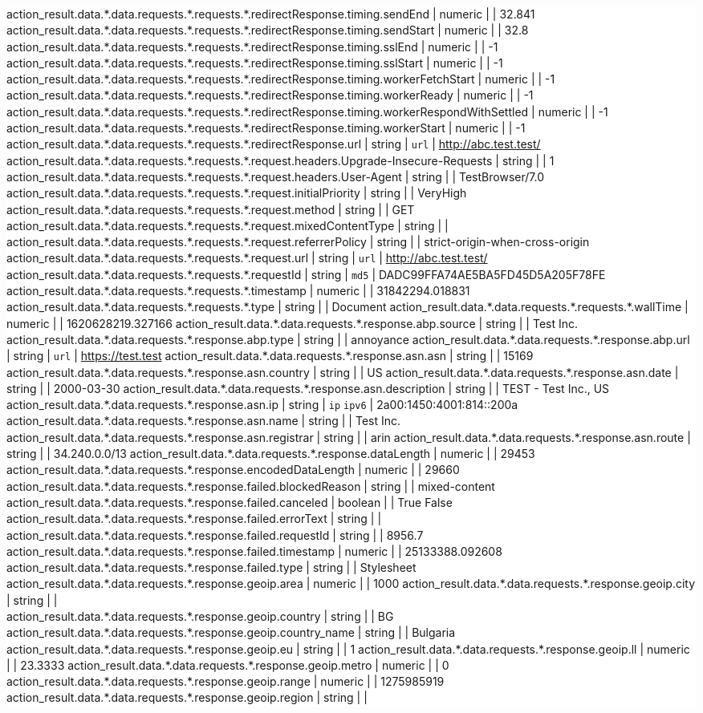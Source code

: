 action_result.data.\*.data.requests.\*.requests.\*.redirectResponse.timing.sendEnd | numeric |  |   32.841 
action_result.data.\*.data.requests.\*.requests.\*.redirectResponse.timing.sendStart | numeric |  |   32.8 
action_result.data.\*.data.requests.\*.requests.\*.redirectResponse.timing.sslEnd | numeric |  |   -1 
action_result.data.\*.data.requests.\*.requests.\*.redirectResponse.timing.sslStart | numeric |  |   -1 
action_result.data.\*.data.requests.\*.requests.\*.redirectResponse.timing.workerFetchStart | numeric |  |   -1 
action_result.data.\*.data.requests.\*.requests.\*.redirectResponse.timing.workerReady | numeric |  |   -1 
action_result.data.\*.data.requests.\*.requests.\*.redirectResponse.timing.workerRespondWithSettled | numeric |  |   -1 
action_result.data.\*.data.requests.\*.requests.\*.redirectResponse.timing.workerStart | numeric |  |   -1 
action_result.data.\*.data.requests.\*.requests.\*.redirectResponse.url | string |  `url`  |   http://abc.test.test/ 
action_result.data.\*.data.requests.\*.requests.\*.request.headers.Upgrade-Insecure-Requests | string |  |   1 
action_result.data.\*.data.requests.\*.requests.\*.request.headers.User-Agent | string |  |   TestBrowser/7.0 
action_result.data.\*.data.requests.\*.requests.\*.request.initialPriority | string |  |   VeryHigh 
action_result.data.\*.data.requests.\*.requests.\*.request.method | string |  |   GET 
action_result.data.\*.data.requests.\*.requests.\*.request.mixedContentType | string |  |  
action_result.data.\*.data.requests.\*.requests.\*.request.referrerPolicy | string |  |   strict-origin-when-cross-origin 
action_result.data.\*.data.requests.\*.requests.\*.request.url | string |  `url`  |   http://abc.test.test/ 
action_result.data.\*.data.requests.\*.requests.\*.requestId | string |  `md5`  |   DADC99FFA74AE5BA5FD45D5A205F78FE 
action_result.data.\*.data.requests.\*.requests.\*.timestamp | numeric |  |   31842294.018831 
action_result.data.\*.data.requests.\*.requests.\*.type | string |  |   Document 
action_result.data.\*.data.requests.\*.requests.\*.wallTime | numeric |  |   1620628219.327166 
action_result.data.\*.data.requests.\*.response.abp.source | string |  |   Test Inc. 
action_result.data.\*.data.requests.\*.response.abp.type | string |  |   annoyance 
action_result.data.\*.data.requests.\*.response.abp.url | string |  `url`  |   https://test.test 
action_result.data.\*.data.requests.\*.response.asn.asn | string |  |   15169 
action_result.data.\*.data.requests.\*.response.asn.country | string |  |   US 
action_result.data.\*.data.requests.\*.response.asn.date | string |  |   2000-03-30 
action_result.data.\*.data.requests.\*.response.asn.description | string |  |   TEST - Test Inc., US 
action_result.data.\*.data.requests.\*.response.asn.ip | string |  `ip`  `ipv6`  |   2a00:1450:4001:814::200a 
action_result.data.\*.data.requests.\*.response.asn.name | string |  |   Test Inc. 
action_result.data.\*.data.requests.\*.response.asn.registrar | string |  |   arin 
action_result.data.\*.data.requests.\*.response.asn.route | string |  |   34.240.0.0/13 
action_result.data.\*.data.requests.\*.response.dataLength | numeric |  |   29453 
action_result.data.\*.data.requests.\*.response.encodedDataLength | numeric |  |   29660 
action_result.data.\*.data.requests.\*.response.failed.blockedReason | string |  |   mixed-content 
action_result.data.\*.data.requests.\*.response.failed.canceled | boolean |  |   True  False 
action_result.data.\*.data.requests.\*.response.failed.errorText | string |  |  
action_result.data.\*.data.requests.\*.response.failed.requestId | string |  |   8956.7 
action_result.data.\*.data.requests.\*.response.failed.timestamp | numeric |  |   25133388.092608 
action_result.data.\*.data.requests.\*.response.failed.type | string |  |   Stylesheet 
action_result.data.\*.data.requests.\*.response.geoip.area | numeric |  |   1000 
action_result.data.\*.data.requests.\*.response.geoip.city | string |  |  
action_result.data.\*.data.requests.\*.response.geoip.country | string |  |   BG 
action_result.data.\*.data.requests.\*.response.geoip.country_name | string |  |   Bulgaria 
action_result.data.\*.data.requests.\*.response.geoip.eu | string |  |   1 
action_result.data.\*.data.requests.\*.response.geoip.ll | numeric |  |   23.3333 
action_result.data.\*.data.requests.\*.response.geoip.metro | numeric |  |   0 
action_result.data.\*.data.requests.\*.response.geoip.range | numeric |  |   1275985919 
action_result.data.\*.data.requests.\*.response.geoip.region | string |  |  